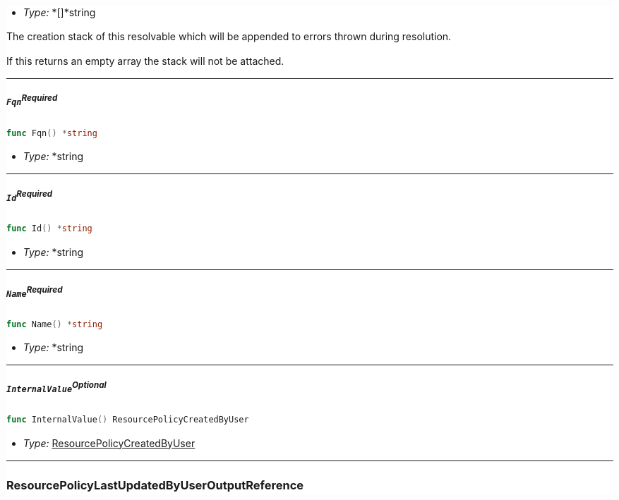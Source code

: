 - *Type:* *[]*string

The creation stack of this resolvable which will be appended to errors thrown during resolution.

If this returns an empty array the stack will not be attached.

---

##### `Fqn`<sup>Required</sup> <a name="Fqn" id="@cdktf/provider-mongodbatlas.resourcePolicy.ResourcePolicyCreatedByUserOutputReference.property.fqn"></a>

```go
func Fqn() *string
```

- *Type:* *string

---

##### `Id`<sup>Required</sup> <a name="Id" id="@cdktf/provider-mongodbatlas.resourcePolicy.ResourcePolicyCreatedByUserOutputReference.property.id"></a>

```go
func Id() *string
```

- *Type:* *string

---

##### `Name`<sup>Required</sup> <a name="Name" id="@cdktf/provider-mongodbatlas.resourcePolicy.ResourcePolicyCreatedByUserOutputReference.property.name"></a>

```go
func Name() *string
```

- *Type:* *string

---

##### `InternalValue`<sup>Optional</sup> <a name="InternalValue" id="@cdktf/provider-mongodbatlas.resourcePolicy.ResourcePolicyCreatedByUserOutputReference.property.internalValue"></a>

```go
func InternalValue() ResourcePolicyCreatedByUser
```

- *Type:* <a href="#@cdktf/provider-mongodbatlas.resourcePolicy.ResourcePolicyCreatedByUser">ResourcePolicyCreatedByUser</a>

---


### ResourcePolicyLastUpdatedByUserOutputReference <a name="ResourcePolicyLastUpdatedByUserOutputReference" id="@cdktf/provider-mongodbatlas.resourcePolicy.ResourcePolicyLastUpdatedByUserOutputReference"></a>
